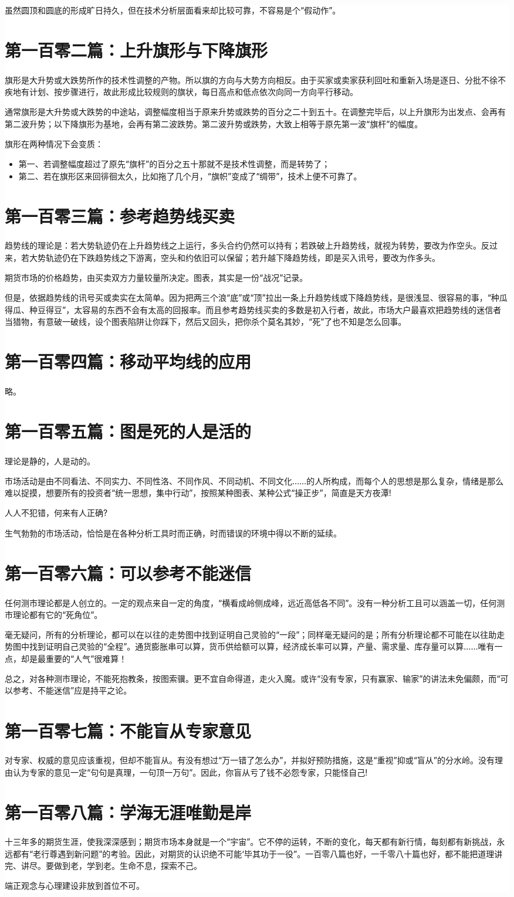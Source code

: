 虽然圆顶和圆底的形成旷日持久，但在技术分析层面看来却比较可靠，不容易是个“假动作”。


# 第一百零二篇：上升旗形与下降旗形
旗形是大升势或大跌势所作的技术性调整的产物。所以旗的方向与大势方向相反。由于买家或卖家获利回吐和重新入场是逐日、分批不徐不疾地有计划、按步骤进行，故此形成比较规则的旗状，每日高点和低点依次向同一方向平行移动。

通常旗形是大升势或大跌势的中途站，调整幅度相当于原来升势或跌势的百分之二十到五十。在调整完毕后，以上升旗形为出发点、会再有第二波升势；以下降旗形为基地，会再有第二波跌势。第二波升势或跌势，大致上相等于原先第一波“旗杆”的幅度。

 旗形在两种情况下会变质：
 * 第一、若调整幅度超过了原先“旗杆”的百分之五十那就不是技术性调整，而是转势了；
 * 第二、若在旗形区来回徘徊太久，比如拖了几个月，“旗帜”变成了“绸带”，技术上便不可靠了。


# 第一百零三篇：参考趋势线买卖
趋势线的理论是：若大势轨迹仍在上升趋势线之上运行，多头合约仍然可以持有；若跌破上升趋势线，就视为转势，要改为作空头。反过来，若大势轨迹仍在下跌趋势线之下游离，空头和约依旧可以保留；若升越下降趋势线，即是买入讯号，要改为作多头。

期货市场的价格趋势，由买卖双方力量较量所决定。图表，其实是一份“战况”记录。

但是，依据趋势线的讯号买或卖实在太简单。因为把两三个浪“底”或“顶”拉出一条上升趋势线或下降趋势线，是很浅显、很容易的事，“种瓜得瓜、种豆得豆”，太容易的东西不会有太高的回报率。而且参考趋势线买卖的多数是初入行者，故此，市场大户最喜欢把趋势线的迷信者当猎物，有意破一破线，设个图表陷阱让你踩下，然后又回头，把你杀个莫名其妙，“死”了也不知是怎么回事。


# 第一百零四篇：移动平均线的应用
略。


# 第一百零五篇：图是死的人是活的
理论是静的，人是动的。

市场活动是由不同看法、不同实力、不同性洛、不同作风、不同动机、不同文化……的人所构成，而每个人的思想是那么复杂，情绪是那么难以捉摸，想要所有的投资者“统一思想，集中行动”，按照某种图表、某种公式“操正步”，简直是天方夜潭!

人人不犯错，何来有人正确?

生气勃勃的市场活动，恰恰是在各种分析工具时而正确，时而错误的环境中得以不断的延续。


# 第一百零六篇：可以参考不能迷信
任何测市理论都是人创立的。一定的观点来自一定的角度，“横看成岭侧成峰，远近高低各不同”。没有一种分析工且可以涵盖一切，任何测市理论都有它的“死角位”。

毫无疑问，所有的分析理论，都可以在以往的走势图中找到证明自己灵验的“一段”；同样毫无疑问的是；所有分析理论都不可能在以往助走势图中找到证明自己灵验的“全程”。通货膨胀串可以算，货币供给额可以算，经济成长率可以算，产量、需求量、库存量可以算……唯有一点，却是最重要的“人气”很难算！

总之，对各种测市理论，不能死抱教条，按图索骥。更不宜自命得道，走火入魔。或许“没有专家，只有赢家、输家”的讲法未免偏颇，而“可以参考、不能迷信”应是持平之论。


# 第一百零七篇：不能盲从专家意见
对专家、权威的意见应该重视，但却不能盲从。有没有想过“万一错了怎么办”，并拟好预防措施，这是“重视”抑或“盲从”的分水岭。没有理由认为专家的意见一定“句句是真理，一句顶一万句”。因此，你盲从亏了钱不必怨专家，只能怪自己!


# 第一百零八篇：学海无涯唯勤是岸
十三年多的期货生涯，使我深深感到；期货市场本身就是一个“宇宙”。它不停的运转，不断的变化，每天都有新行情，每刻都有新挑战，永远都有“老行尊遇到新问题”的考验。因此，对期货的认识绝不可能‘毕其功于一役”。一百零八篇也好，一千零八十篇也好，都不能把道理讲完、讲尽。要做到老，学到老。生命不息，探索不己。

端正观念与心理建设非放到首位不可。

